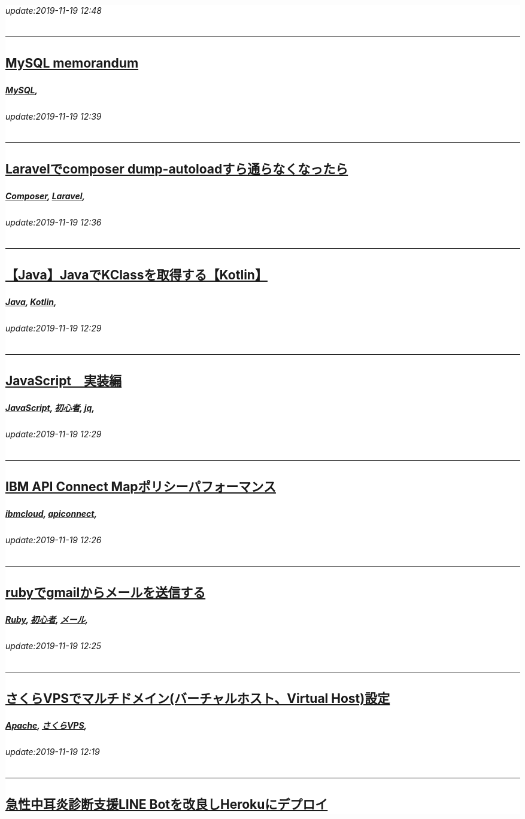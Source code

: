 ###### update:2019-11-19 12:48
---
## [MySQL memorandum](https://qiita.com/kwi/items/225df91eab3cc505a5ae)
##### [MySQL](https://qiita.com/tags/MySQL), 
###### update:2019-11-19 12:39
---
## [Laravelでcomposer dump-autoloadすら通らなくなったら](https://qiita.com/engineerYodaka/items/09319ab686b6aca1b2eb)
##### [Composer](https://qiita.com/tags/Composer), [Laravel](https://qiita.com/tags/Laravel), 
###### update:2019-11-19 12:36
---
## [【Java】JavaでKClassを取得する【Kotlin】](https://qiita.com/wrongwrong/items/8a1e5c07c1b651307b2f)
##### [Java](https://qiita.com/tags/Java), [Kotlin](https://qiita.com/tags/Kotlin), 
###### update:2019-11-19 12:29
---
## [JavaScript　実装編](https://qiita.com/GORI_TECHEXPERT/items/8fb9cfb67b5e7df8b7d2)
##### [JavaScript](https://qiita.com/tags/JavaScript), [初心者](https://qiita.com/tags/初心者), [jq](https://qiita.com/tags/jq), 
###### update:2019-11-19 12:29
---
## [IBM API Connect Mapポリシーパフォーマンス](https://qiita.com/yo24/items/69b38af668925d16eb40)
##### [ibmcloud](https://qiita.com/tags/ibmcloud), [apiconnect](https://qiita.com/tags/apiconnect), 
###### update:2019-11-19 12:26
---
## [rubyでgmailからメールを送信する](https://qiita.com/koutakakaho/items/3002d7b0ae89d6392e7a)
##### [Ruby](https://qiita.com/tags/Ruby), [初心者](https://qiita.com/tags/初心者), [メール](https://qiita.com/tags/メール), 
###### update:2019-11-19 12:25
---
## [さくらVPSでマルチドメイン(バーチャルホスト、Virtual Host)設定](https://qiita.com/otsuno/items/43983d2d10b3570adfba)
##### [Apache](https://qiita.com/tags/Apache), [さくらVPS](https://qiita.com/tags/さくらVPS), 
###### update:2019-11-19 12:19
---
## [急性中耳炎診断支援LINE Botを改良しHerokuにデプロイ](https://qiita.com/doikatsuyuki/items/6ee3d6d5a4c03c1d5004)